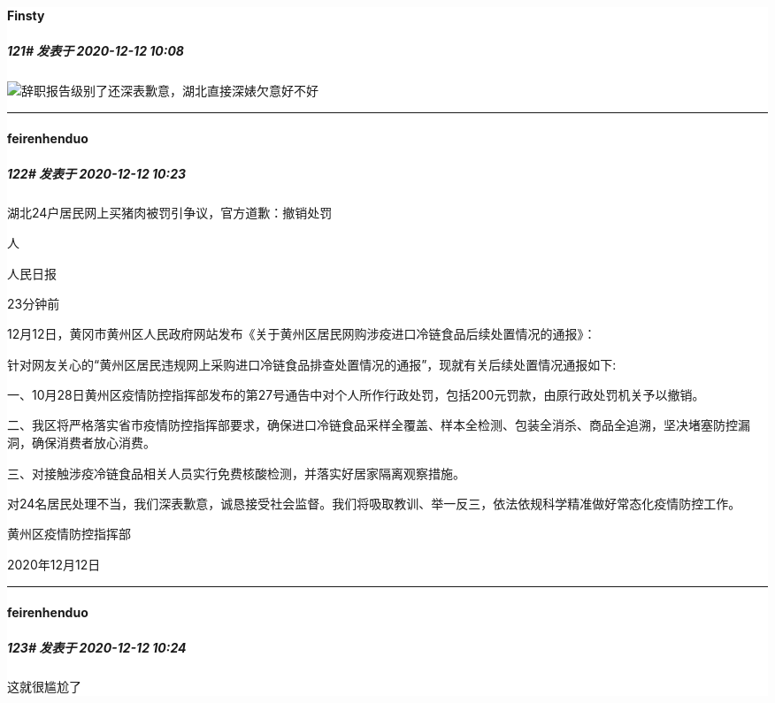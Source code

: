 ####  Finsty  
##### 121#       发表于 2020-12-12 10:08



<img src="https://static.saraba1st.com/image/smiley/face2017/067.png" referrerpolicy="no-referrer">辞职报告级别了还深表歉意，湖北直接深婊欠意好不好







*****

####  feirenhenduo  
##### 122#       发表于 2020-12-12 10:23




湖北24户居民网上买猪肉被罚引争议，官方道歉：撤销处罚

人

人民日报

23分钟前

12月12日，黄冈市黄州区人民政府网站发布《关于黄州区居民网购涉疫进口冷链食品后续处置情况的通报》：


针对网友关心的“黄州区居民违规网上采购进口冷链食品排查处置情况的通报”，现就有关后续处置情况通报如下:


一、10月28日黄州区疫情防控指挥部发布的第27号通告中对个人所作行政处罚，包括200元罚款，由原行政处罚机关予以撤销。


二、我区将严格落实省市疫情防控指挥部要求，确保进口冷链食品采样全覆盖、样本全检测、包装全消杀、商品全追溯，坚决堵塞防控漏洞，确保消费者放心消费。


三、对接触涉疫冷链食品相关人员实行免费核酸检测，并落实好居家隔离观察措施。


对24名居民处理不当，我们深表歉意，诚恳接受社会监督。我们将吸取教训、举一反三，依法依规科学精准做好常态化疫情防控工作。


黄州区疫情防控指挥部


2020年12月12日







*****

####  feirenhenduo  
##### 123#       发表于 2020-12-12 10:24




这就很尴尬了

